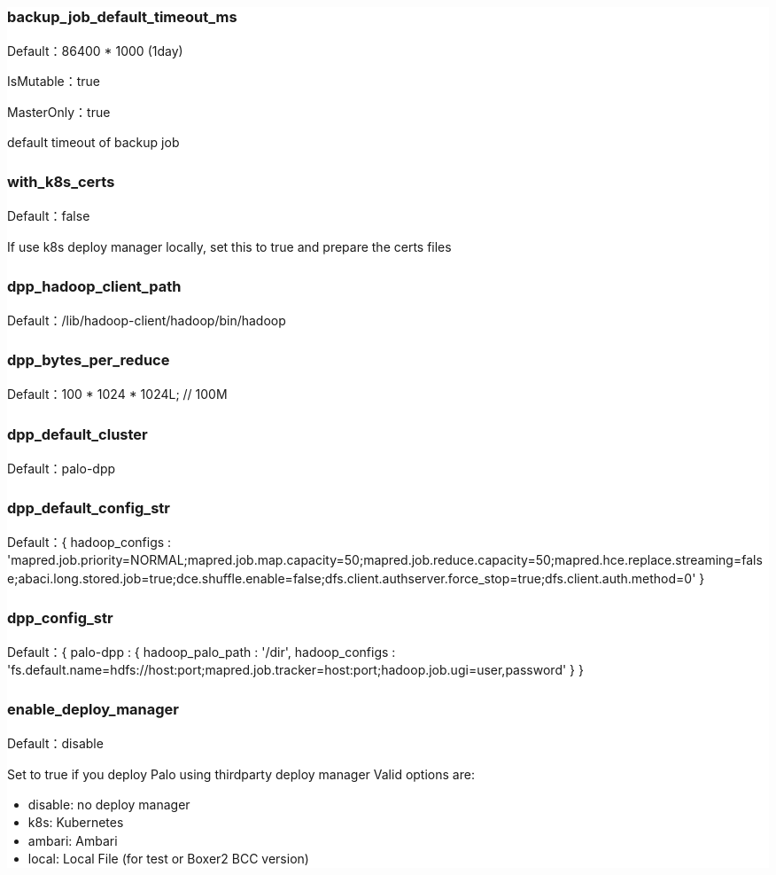 ### backup_job_default_timeout_ms

Default：86400 * 1000  (1day)

IsMutable：true

MasterOnly：true

default timeout of backup job

### with_k8s_certs

Default：false

If use k8s deploy manager locally, set this to true and prepare the certs files

### dpp_hadoop_client_path

Default：/lib/hadoop-client/hadoop/bin/hadoop

### dpp_bytes_per_reduce

Default：100 * 1024 * 1024L;   // 100M

### dpp_default_cluster

Default：palo-dpp

### dpp_default_config_str

Default：{
            hadoop_configs : 'mapred.job.priority=NORMAL;mapred.job.map.capacity=50;mapred.job.reduce.capacity=50;mapred.hce.replace.streaming=false;abaci.long.stored.job=true;dce.shuffle.enable=false;dfs.client.authserver.force_stop=true;dfs.client.auth.method=0'
        }

### dpp_config_str

Default：{
            palo-dpp : {
                    hadoop_palo_path : '/dir',
                    hadoop_configs : 'fs.default.name=hdfs://host:port;mapred.job.tracker=host:port;hadoop.job.ugi=user,password'
                }
        }

### enable_deploy_manager

Default：disable

 Set to true if you deploy Palo using thirdparty deploy manager Valid options are:

- disable:    no deploy manager 
-  k8s:        Kubernetes 
- ambari:     Ambari 
- local:      Local File (for test or Boxer2 BCC version)
